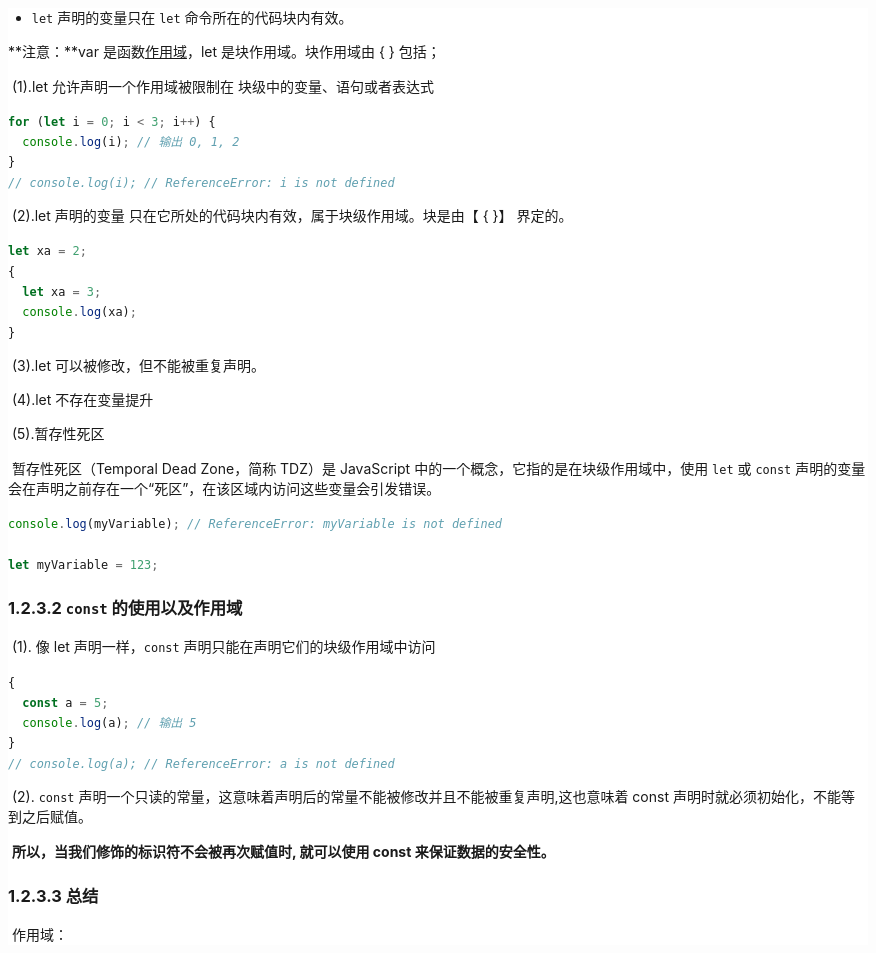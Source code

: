 - `let` 声明的变量只在 `let` 命令所在的代码块内有效。

**注意：**var 是函数[作用域](https://so.csdn.net/so/search?q=作用域&spm=1001.2101.3001.7020)，let 是块作用域。块作用域由 { } 包括；

​ (1).let 允许声明一个作用域被限制在 块级中的变量、语句或者表达式

```javascript
for (let i = 0; i < 3; i++) {
  console.log(i); // 输出 0, 1, 2
}
// console.log(i); // ReferenceError: i is not defined
```

​ (2).let 声明的变量 只在它所处的代码块内有效，属于块级作用域。块是由【 { }】 界定的。

```javascript
let xa = 2;
{
  let xa = 3;
  console.log(xa);
}
```

​ (3).let 可以被修改，但不能被重复声明。

​ (4).let 不存在变量提升

​ (5).暂存性死区

​ 暂存性死区（Temporal Dead Zone，简称 TDZ）是 JavaScript 中的一个概念，它指的是在块级作用域中，使用 `let` 或 `const` 声明的变量会在声明之前存在一个“死区”，在该区域内访问这些变量会引发错误。

```javascript
console.log(myVariable); // ReferenceError: myVariable is not defined

let myVariable = 123;
```

### 1.2.3.2 `const` 的使用以及作用域

​ (1). 像 let 声明一样，`const` 声明只能在声明它们的块级作用域中访问

```javascript
{
  const a = 5;
  console.log(a); // 输出 5
}
// console.log(a); // ReferenceError: a is not defined
```

​ (2). `const` 声明一个只读的常量，这意味着声明后的常量不能被修改并且不能被重复声明,这也意味着 const 声明时就必须初始化，不能等到之后赋值。

​ **所以，当我们修饰的标识符不会被再次赋值时, 就可以使用 const 来保证数据的安全性。**

### 1.2.3.3 总结

​ 作用域：
